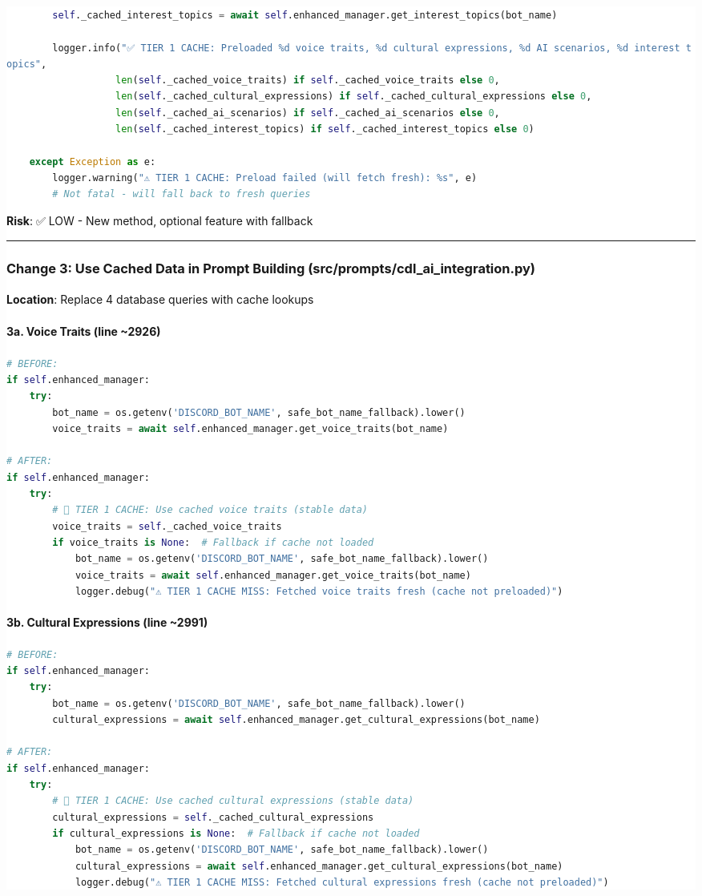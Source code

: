 ```python
        self._cached_interest_topics = await self.enhanced_manager.get_interest_topics(bot_name)
        
        logger.info("✅ TIER 1 CACHE: Preloaded %d voice traits, %d cultural expressions, %d AI scenarios, %d interest topics",
                   len(self._cached_voice_traits) if self._cached_voice_traits else 0,
                   len(self._cached_cultural_expressions) if self._cached_cultural_expressions else 0,
                   len(self._cached_ai_scenarios) if self._cached_ai_scenarios else 0,
                   len(self._cached_interest_topics) if self._cached_interest_topics else 0)
        
    except Exception as e:
        logger.warning("⚠️ TIER 1 CACHE: Preload failed (will fetch fresh): %s", e)
        # Not fatal - will fall back to fresh queries
```

**Risk**: ✅ LOW - New method, optional feature with fallback

---

### Change 3: Use Cached Data in Prompt Building (src/prompts/cdl_ai_integration.py)

**Location**: Replace 4 database queries with cache lookups

#### 3a. Voice Traits (line ~2926)
```python
# BEFORE:
if self.enhanced_manager:
    try:
        bot_name = os.getenv('DISCORD_BOT_NAME', safe_bot_name_fallback).lower()
        voice_traits = await self.enhanced_manager.get_voice_traits(bot_name)

# AFTER:
if self.enhanced_manager:
    try:
        # 🚀 TIER 1 CACHE: Use cached voice traits (stable data)
        voice_traits = self._cached_voice_traits
        if voice_traits is None:  # Fallback if cache not loaded
            bot_name = os.getenv('DISCORD_BOT_NAME', safe_bot_name_fallback).lower()
            voice_traits = await self.enhanced_manager.get_voice_traits(bot_name)
            logger.debug("⚠️ TIER 1 CACHE MISS: Fetched voice traits fresh (cache not preloaded)")
```

#### 3b. Cultural Expressions (line ~2991)
```python
# BEFORE:
if self.enhanced_manager:
    try:
        bot_name = os.getenv('DISCORD_BOT_NAME', safe_bot_name_fallback).lower()
        cultural_expressions = await self.enhanced_manager.get_cultural_expressions(bot_name)

# AFTER:
if self.enhanced_manager:
    try:
        # 🚀 TIER 1 CACHE: Use cached cultural expressions (stable data)
        cultural_expressions = self._cached_cultural_expressions
        if cultural_expressions is None:  # Fallback if cache not loaded
            bot_name = os.getenv('DISCORD_BOT_NAME', safe_bot_name_fallback).lower()
            cultural_expressions = await self.enhanced_manager.get_cultural_expressions(bot_name)
            logger.debug("⚠️ TIER 1 CACHE MISS: Fetched cultural expressions fresh (cache not preloaded)")
```
